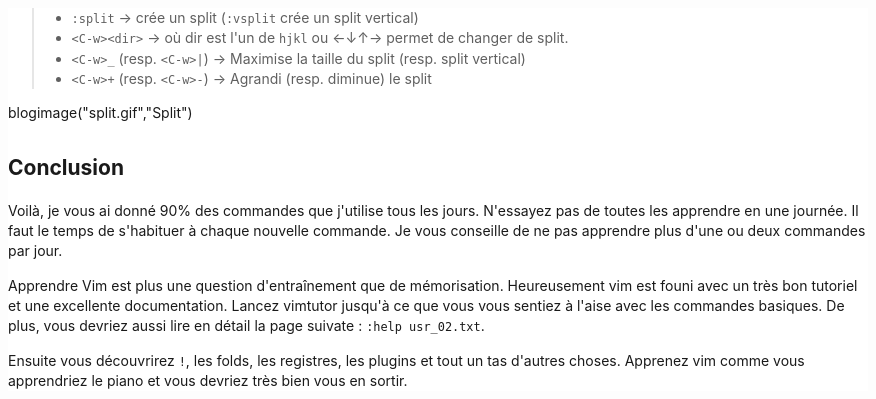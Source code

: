 > - `:split` →  crée un split (`:vsplit` crée un split vertical)
> - `<C-w><dir>` →  où dir est l'un de `hjkl` ou <-&darr;&uarr;→ permet de changer de split.
> - `<C-w>_` (resp. `<C-w>|`) →  Maximise la taille du split (resp. split vertical)
> - `<C-w>+` (resp. `<C-w>-`) →  Agrandi (resp. diminue) le split

blogimage("split.gif","Split")

## Conclusion

Voilà, je vous ai donné 90% des commandes que j'utilise tous les jours.
N'essayez pas de toutes les apprendre en une journée. 
Il faut le temps de s'habituer à chaque nouvelle commande. 
Je vous conseille de ne pas apprendre plus d'une ou deux commandes par jour.

Apprendre Vim est plus une question d'entraînement que de mémorisation.
Heureusement vim est founi avec un très bon tutoriel et une excellente documentation.
Lancez vimtutor jusqu'à ce que vous vous sentiez à l'aise avec les commandes basiques.
De plus, vous devriez aussi lire en détail la page suivate : `:help usr_02.txt`.

Ensuite vous découvrirez `!`, les folds, les registres, les plugins et tout un tas d'autres choses.
Apprenez vim comme vous apprendriez le piano et vous devriez très bien vous en sortir.




<script>
// Style the keywords
$(document).ready(function() {
    $('code').css({ 'border': 'solid 1px #CCC', 'padding':'3px'});
});
</script>
